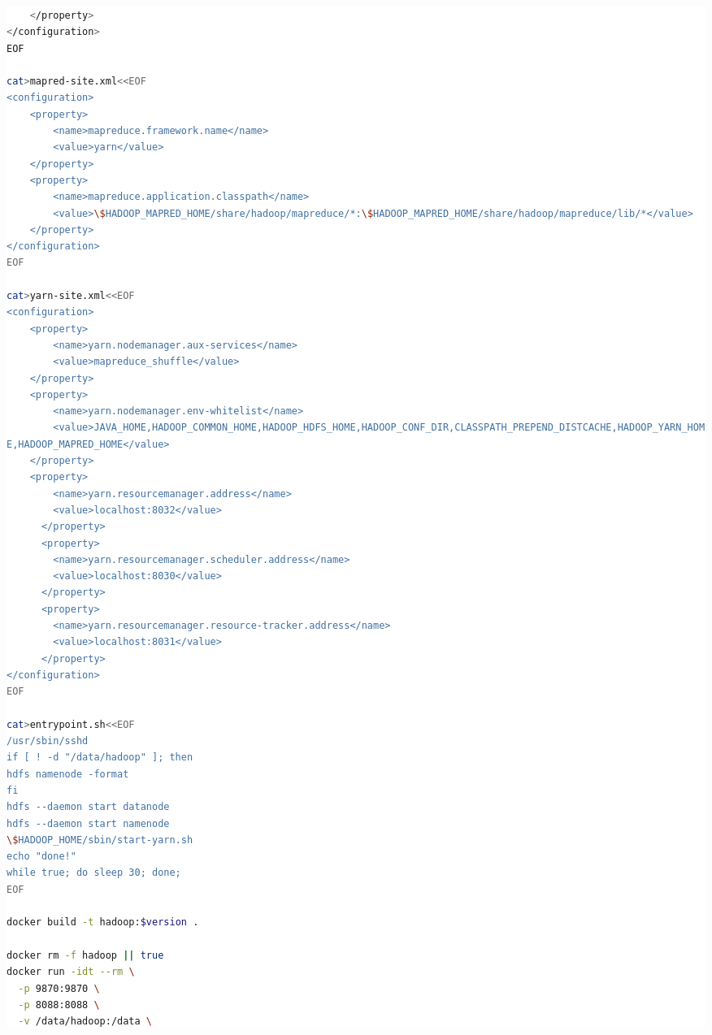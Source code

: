 ```sh
    </property>
</configuration>
EOF

cat>mapred-site.xml<<EOF
<configuration>
    <property>
        <name>mapreduce.framework.name</name>
        <value>yarn</value>
    </property>
    <property>
        <name>mapreduce.application.classpath</name>
        <value>\$HADOOP_MAPRED_HOME/share/hadoop/mapreduce/*:\$HADOOP_MAPRED_HOME/share/hadoop/mapreduce/lib/*</value>
    </property>
</configuration>
EOF

cat>yarn-site.xml<<EOF
<configuration>
    <property>
        <name>yarn.nodemanager.aux-services</name>
        <value>mapreduce_shuffle</value>
    </property>
    <property>
        <name>yarn.nodemanager.env-whitelist</name>
        <value>JAVA_HOME,HADOOP_COMMON_HOME,HADOOP_HDFS_HOME,HADOOP_CONF_DIR,CLASSPATH_PREPEND_DISTCACHE,HADOOP_YARN_HOME,HADOOP_MAPRED_HOME</value>
    </property>
    <property>
        <name>yarn.resourcemanager.address</name>
        <value>localhost:8032</value>
      </property>
      <property>
        <name>yarn.resourcemanager.scheduler.address</name>
        <value>localhost:8030</value>
      </property>
      <property>
        <name>yarn.resourcemanager.resource-tracker.address</name>
        <value>localhost:8031</value>
      </property>
</configuration>
EOF

cat>entrypoint.sh<<EOF
/usr/sbin/sshd
if [ ! -d "/data/hadoop" ]; then
hdfs namenode -format
fi
hdfs --daemon start datanode
hdfs --daemon start namenode
\$HADOOP_HOME/sbin/start-yarn.sh
echo "done!"
while true; do sleep 30; done;
EOF

docker build -t hadoop:$version .

docker rm -f hadoop || true
docker run -idt --rm \
  -p 9870:9870 \
  -p 8088:8088 \
  -v /data/hadoop:/data \
```